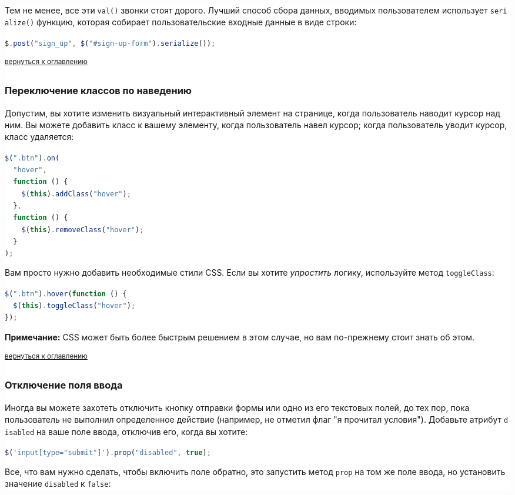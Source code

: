 Тем не менее, все эти `val()` звонки стоят дорого. Лучший способ сбора данных, вводимых пользователем использует `serialize()` функцию, которая собирает пользовательские входные данные в виде строки:

```javascript
$.post("sign_up", $("#sign-up-form").serialize());
```

<sup>[вернуться к оглавлению](#table-of-contents)</sup>

<div id="toggle-classes-on-hover"></div>

### Переключение классов по наведению

Допустим, вы хотите изменить визуальный интерактивный элемент на странице, когда пользователь наводит курсор над ним. Вы можете добавить класс к вашему элементу, когда пользователь навел курсор; когда пользователь уводит курсор, класс удаляется:

```javascript
$(".btn").on(
  "hover",
  function () {
    $(this).addClass("hover");
  },
  function () {
    $(this).removeClass("hover");
  }
);
```

Вам просто нужно добавить необходимые стили CSS. Если вы хотите _упростить_ логику, используйте метод `toggleClass`:

```javascript
$(".btn").hover(function () {
  $(this).toggleClass("hover");
});
```

**Примечание:** CSS может быть более быстрым решением в этом случае, но вам по-прежнему стоит знать об этом.

<sup>[вернуться к оглавлению](#table-of-contents)</sup>

<div id="disabling-input-fields"></div>

### Отключение поля ввода

Иногда вы можете захотеть отключить кнопку отправки формы или одно из его текстовых полей, до тех пор, пока пользователь не выполнил определенное действие (например, не отметил флаг "я прочитал условия"). Добавьте атрибут `disabled` на ваше поле ввода, отключив его, когда вы хотите:

```javascript
$('input[type="submit"]').prop("disabled", true);
```

Все, что вам нужно сделать, чтобы включить поле обратно, это запустить метод `prop` на том же поле ввода, но установить значение `disabled` к `false`:
